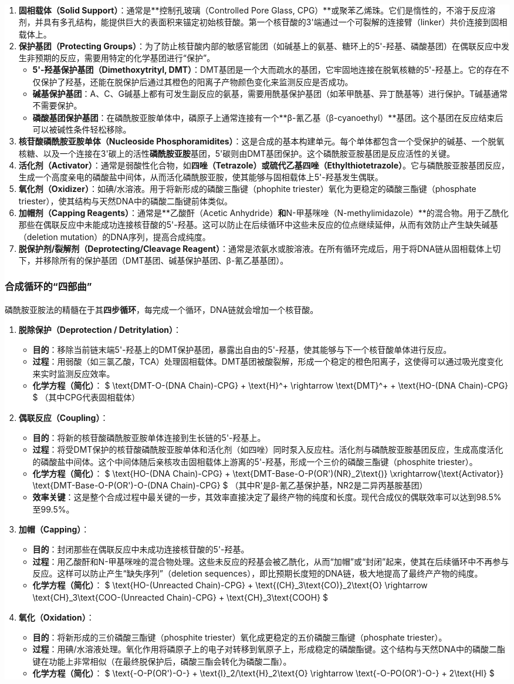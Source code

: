 1.  **固相载体（Solid Support）**：通常是**控制孔玻璃（Controlled Pore Glass, CPG）**或聚苯乙烯珠。它们是惰性的，不溶于反应溶剂，并具有多孔结构，能提供巨大的表面积来锚定初始核苷酸。第一个核苷酸的3'端通过一个可裂解的连接臂（linker）共价连接到固相载体上。
2.  **保护基团（Protecting Groups）**：为了防止核苷酸内部的敏感官能团（如碱基上的氨基、糖环上的5'-羟基、磷酸基团）在偶联反应中发生非预期的反应，需要用特定的化学基团进行“保护”。
    *   **5'-羟基保护基团（Dimethoxytrityl, DMT）**：DMT基团是一个大而疏水的基团，它牢固地连接在脱氧核糖的5'-羟基上。它的存在不仅保护了羟基，还能在脱保护后通过其橙色的阳离子产物颜色变化来监测反应是否成功。
    *   **碱基保护基团**：A、C、G碱基上都有可发生副反应的氨基，需要用酰基保护基团（如苯甲酰基、异丁酰基等）进行保护。T碱基通常不需要保护。
    *   **磷酸基团保护基团**：在磷酰胺亚胺单体中，磷原子上通常连接有一个**β-氰乙基（β-cyanoethyl）**基团。这个基团在反应结束后可以被碱性条件轻松移除。
3.  **核苷酸磷酰胺亚胺单体（Nucleoside Phosphoramidites）**：这是合成的基本构建单元。每个单体都包含一个受保护的碱基、一个脱氧核糖、以及一个连接在3'碳上的活性**磷酰胺亚胺**基团，5'碳则由DMT基团保护。这个磷酰胺亚胺基团是反应活性的关键。
4.  **活化剂（Activator）**：通常是弱酸性化合物，如**四唑（Tetrazole）**或**硫代乙基四唑（Ethylthiotetrazole）**。它与磷酰胺亚胺基团反应，生成一个高度亲电的磷酸盐中间体，从而活化磷酰胺亚胺，使其能够与固相载体上5'-羟基发生偶联。
5.  **氧化剂（Oxidizer）**：如碘/水溶液。用于将新形成的磷酸三酯键（phophite triester）氧化为更稳定的磷酸三酯键（phosphate triester），使其结构与天然DNA中的磷酸二酯键前体类似。
6.  **加帽剂（Capping Reagents）**：通常是**乙酸酐（Acetic Anhydride）**和**N-甲基咪唑（N-methylimidazole）**的混合物。用于乙酰化那些在偶联反应中未能成功连接核苷酸的5'-羟基。这可以防止在后续循环中这些未反应的位点继续延伸，从而有效防止产生缺失碱基（deletion mutation）的DNA序列，提高合成纯度。
7.  **脱保护剂/裂解剂（Deprotecting/Cleavage Reagent）**：通常是浓氨水或胺溶液。在所有循环完成后，用于将DNA链从固相载体上切下，并移除所有的保护基团（DMT基团、碱基保护基团、β-氰乙基基团）。

### 合成循环的“四部曲”

磷酰胺亚胺法的精髓在于其**四步循环**，每完成一个循环，DNA链就会增加一个核苷酸。

1.  **脱除保护（Deprotection / Detritylation）**：
    *   **目的**：移除当前链末端5'-羟基上的DMT保护基团，暴露出自由的5'-羟基，使其能够与下一个核苷酸单体进行反应。
    *   **过程**：用弱酸（如三氯乙酸，TCA）处理固相载体。DMT基团被酸裂解，形成一个稳定的橙色阳离子，这使得可以通过吸光度变化来实时监测反应效率。
    *   **化学方程（简化）**：
        $ \text{DMT-O-(DNA Chain)-CPG} + \text{H}^+ \rightarrow \text{DMT}^+ + \text{HO-(DNA Chain)-CPG} $
        （其中CPG代表固相载体）

2.  **偶联反应（Coupling）**：
    *   **目的**：将新的核苷酸磷酰胺亚胺单体连接到生长链的5'-羟基上。
    *   **过程**：将受DMT保护的核苷酸磷酰胺亚胺单体和活化剂（如四唑）同时泵入反应柱。活化剂与磷酰胺亚胺基团反应，生成高度活化的磷酸盐中间体。这个中间体随后亲核攻击固相载体上游离的5'-羟基，形成一个三价的磷酸三酯键（phosphite triester）。
    *   **化学方程（简化）**：
        $ \text{HO-(DNA Chain)-CPG} + \text{DMT-Base-O-P(OR')(NR}_2\text{)} \xrightarrow{\text{Activator}} \text{DMT-Base-O-P(OR')-O-(DNA Chain)-CPG} $
        （其中R'是β-氰乙基保护基，NR2是二异丙基胺基团）
    *   **效率关键**：这是整个合成过程中最关键的一步，其效率直接决定了最终产物的纯度和长度。现代合成仪的偶联效率可以达到98.5%至99.5%。

3.  **加帽（Capping）**：
    *   **目的**：封闭那些在偶联反应中未成功连接核苷酸的5'-羟基。
    *   **过程**：用乙酸酐和N-甲基咪唑的混合物处理。这些未反应的羟基会被乙酰化，从而“加帽”或“封闭”起来，使其在后续循环中不再参与反应。这样可以防止产生“缺失序列”（deletion sequences），即比预期长度短的DNA链，极大地提高了最终产产物的纯度。
    *   **化学方程（简化）**：
        $ \text{HO-(Unreacted Chain)-CPG} + \text{(CH}_3\text{CO)}_2\text{O} \rightarrow \text{CH}_3\text{COO-(Unreacted Chain)-CPG} + \text{CH}_3\text{COOH} $

4.  **氧化（Oxidation）**：
    *   **目的**：将新形成的三价磷酸三酯键（phosphite triester）氧化成更稳定的五价磷酸三酯键（phosphate triester）。
    *   **过程**：用碘/水溶液处理。氧化作用将磷原子上的电子对转移到氧原子上，形成稳定的磷酸酯键。这个结构与天然DNA中的磷酸二酯键在功能上非常相似（在最终脱保护后，磷酸三酯会转化为磷酸二酯）。
    *   **化学方程（简化）**：
        $ \text{-O-P(OR')-O-} + \text{I}_2/\text{H}_2\text{O} \rightarrow \text{-O-PO(OR')-O-} + 2\text{HI} $

